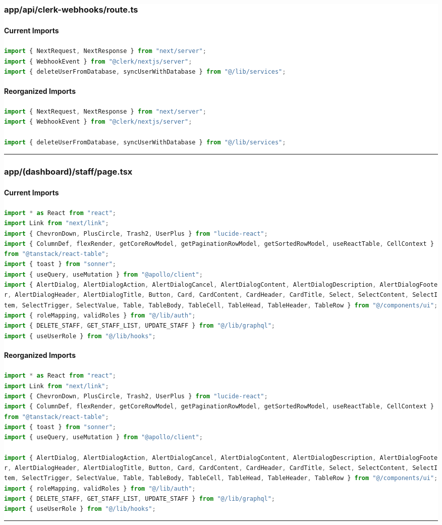 
### app/api/clerk-webhooks/route.ts

#### Current Imports
```typescript
import { NextRequest, NextResponse } from "next/server";
import { WebhookEvent } from "@clerk/nextjs/server";
import { deleteUserFromDatabase, syncUserWithDatabase } from "@/lib/services";
```

#### Reorganized Imports
```typescript
import { NextRequest, NextResponse } from "next/server";
import { WebhookEvent } from "@clerk/nextjs/server";

import { deleteUserFromDatabase, syncUserWithDatabase } from "@/lib/services";
```

---

### app/(dashboard)/staff/page.tsx

#### Current Imports
```typescript
import * as React from "react";
import Link from "next/link";
import { ChevronDown, PlusCircle, Trash2, UserPlus } from "lucide-react";
import { ColumnDef, flexRender, getCoreRowModel, getPaginationRowModel, getSortedRowModel, useReactTable, CellContext } from "@tanstack/react-table";
import { toast } from "sonner";
import { useQuery, useMutation } from "@apollo/client";
import { AlertDialog, AlertDialogAction, AlertDialogCancel, AlertDialogContent, AlertDialogDescription, AlertDialogFooter, AlertDialogHeader, AlertDialogTitle, Button, Card, CardContent, CardHeader, CardTitle, Select, SelectContent, SelectItem, SelectTrigger, SelectValue, Table, TableBody, TableCell, TableHead, TableHeader, TableRow } from "@/components/ui";
import { roleMapping, validRoles } from "@/lib/auth";
import { DELETE_STAFF, GET_STAFF_LIST, UPDATE_STAFF } from "@/lib/graphql";
import { useUserRole } from "@/lib/hooks";
```

#### Reorganized Imports
```typescript
import * as React from "react";
import Link from "next/link";
import { ChevronDown, PlusCircle, Trash2, UserPlus } from "lucide-react";
import { ColumnDef, flexRender, getCoreRowModel, getPaginationRowModel, getSortedRowModel, useReactTable, CellContext } from "@tanstack/react-table";
import { toast } from "sonner";
import { useQuery, useMutation } from "@apollo/client";

import { AlertDialog, AlertDialogAction, AlertDialogCancel, AlertDialogContent, AlertDialogDescription, AlertDialogFooter, AlertDialogHeader, AlertDialogTitle, Button, Card, CardContent, CardHeader, CardTitle, Select, SelectContent, SelectItem, SelectTrigger, SelectValue, Table, TableBody, TableCell, TableHead, TableHeader, TableRow } from "@/components/ui";
import { roleMapping, validRoles } from "@/lib/auth";
import { DELETE_STAFF, GET_STAFF_LIST, UPDATE_STAFF } from "@/lib/graphql";
import { useUserRole } from "@/lib/hooks";
```

---